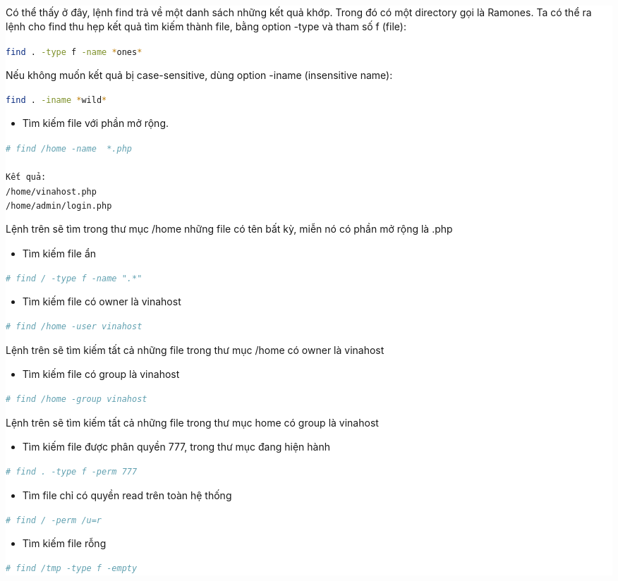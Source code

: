 Có thể thấy ở đây, lệnh find trả về một danh sách những kết quả khớp. Trong đó có một directory gọi là Ramones. Ta có thể ra lệnh cho find thu hẹp kết quả tìm kiếm thành file, bằng option -type và tham số f (file):

```sh
find . -type f -name *ones*
```

Nếu không muốn kết quả bị case-sensitive, dùng option -iname (insensitive name):

```sh
find . -iname *wild*
```

- Tìm kiếm file với phần mở rộng.

```sh
# find /home -name  *.php

Kết quả:
/home/vinahost.php
/home/admin/login.php
```

Lệnh trên sẽ tìm trong thư mục /home những file có tên bất kỳ, miễn nó có phần mở rộng là .php

- Tìm kiếm file ẩn

```sh
# find / -type f -name ".*"
```

- Tìm kiếm file có owner là vinahost

```sh
# find /home -user vinahost
```

Lệnh trên sẽ tìm kiếm tất cả những file trong thư mục /home có owner là vinahost

- Tìm kiếm file có group là vinahost

```sh
# find /home -group vinahost
```

Lệnh trên sẽ tìm kiếm tất cả những file trong thư mục home có group là vinahost

- Tìm kiếm file được phân quyền 777, trong thư mục đang hiện hành

```sh
# find . -type f -perm 777
```

- Tìm file chỉ có quyền read trên toàn hệ thống

```sh
# find / -perm /u=r
```

- Tìm kiếm file rỗng

```sh
# find /tmp -type f -empty
```
